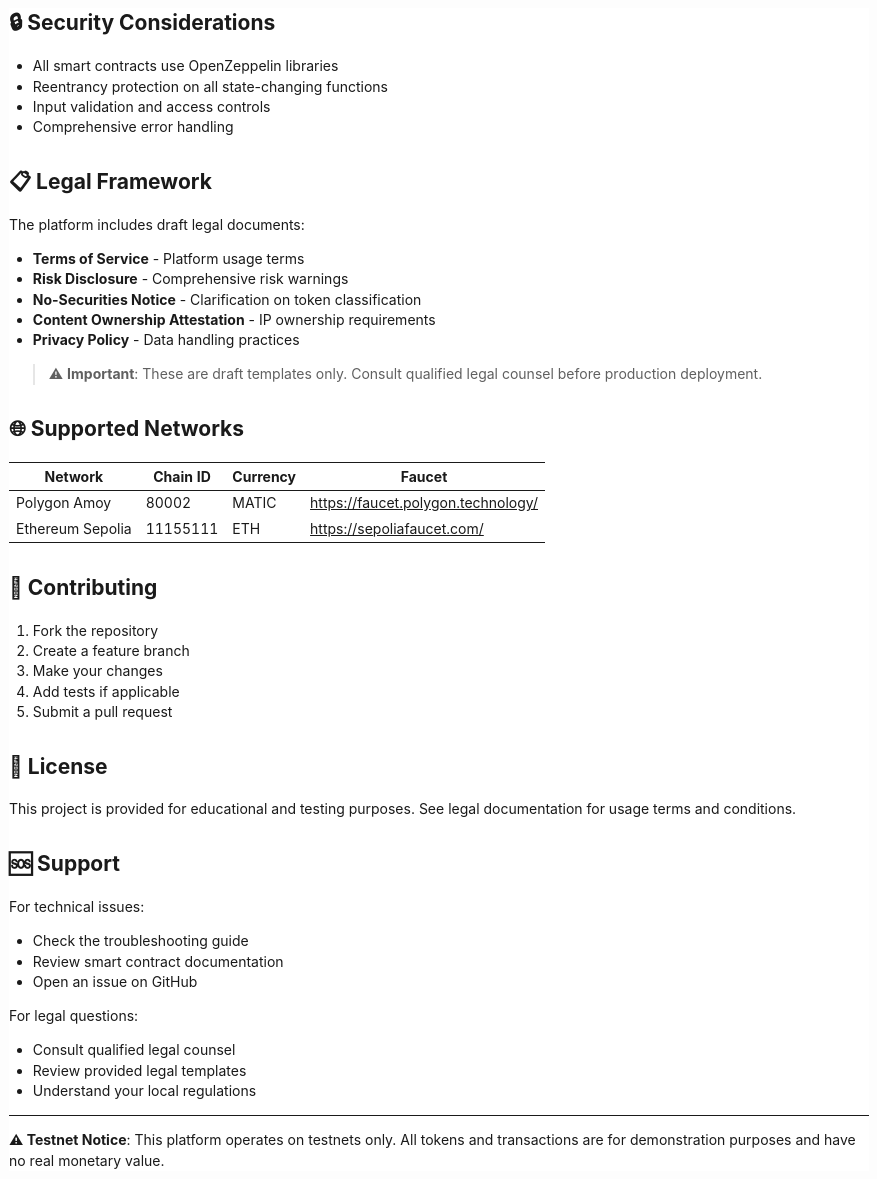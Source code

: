 ## 🔒 Security Considerations

- All smart contracts use OpenZeppelin libraries
- Reentrancy protection on all state-changing functions
- Input validation and access controls
- Comprehensive error handling

## 📋 Legal Framework

The platform includes draft legal documents:

- **Terms of Service** - Platform usage terms
- **Risk Disclosure** - Comprehensive risk warnings
- **No-Securities Notice** - Clarification on token classification
- **Content Ownership Attestation** - IP ownership requirements
- **Privacy Policy** - Data handling practices

> ⚠️ **Important**: These are draft templates only. Consult qualified legal counsel before production deployment.

## 🌐 Supported Networks

| Network | Chain ID | Currency | Faucet |
|---------|----------|----------|---------|
| Polygon Amoy | 80002 | MATIC | https://faucet.polygon.technology/ |
| Ethereum Sepolia | 11155111 | ETH | https://sepoliafaucet.com/ |

## 🤝 Contributing

1. Fork the repository
2. Create a feature branch
3. Make your changes
4. Add tests if applicable
5. Submit a pull request

## 📝 License

This project is provided for educational and testing purposes. See legal documentation for usage terms and conditions.

## 🆘 Support

For technical issues:
- Check the troubleshooting guide
- Review smart contract documentation
- Open an issue on GitHub

For legal questions:
- Consult qualified legal counsel
- Review provided legal templates
- Understand your local regulations

---

**⚠️ Testnet Notice**: This platform operates on testnets only. All tokens and transactions are for demonstration purposes and have no real monetary value.